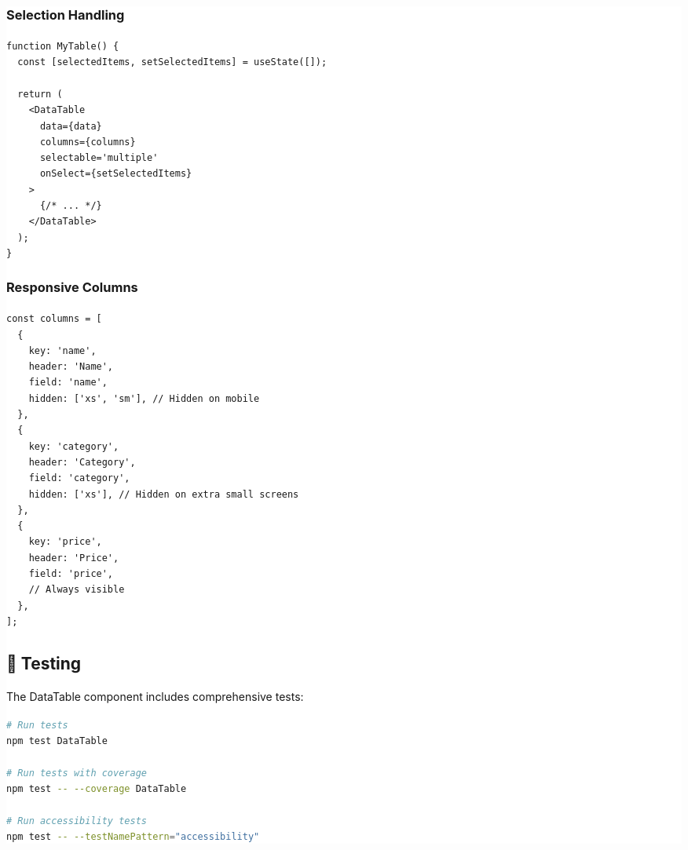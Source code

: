 ### Selection Handling

```tsx
function MyTable() {
  const [selectedItems, setSelectedItems] = useState([]);

  return (
    <DataTable
      data={data}
      columns={columns}
      selectable='multiple'
      onSelect={setSelectedItems}
    >
      {/* ... */}
    </DataTable>
  );
}
```

### Responsive Columns

```tsx
const columns = [
  {
    key: 'name',
    header: 'Name',
    field: 'name',
    hidden: ['xs', 'sm'], // Hidden on mobile
  },
  {
    key: 'category',
    header: 'Category',
    field: 'category',
    hidden: ['xs'], // Hidden on extra small screens
  },
  {
    key: 'price',
    header: 'Price',
    field: 'price',
    // Always visible
  },
];
```

## 🧪 Testing

The DataTable component includes comprehensive tests:

```bash
# Run tests
npm test DataTable

# Run tests with coverage
npm test -- --coverage DataTable

# Run accessibility tests
npm test -- --testNamePattern="accessibility"
```
